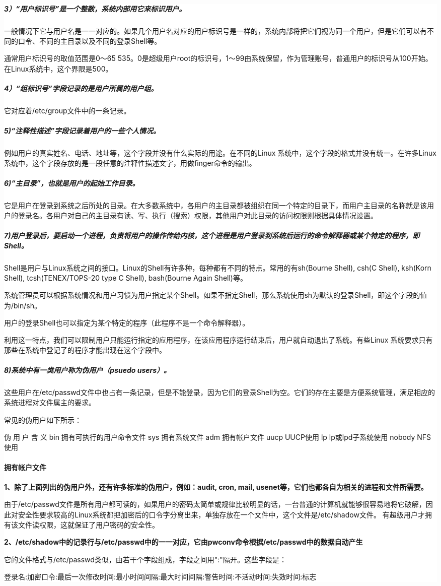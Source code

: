 ##### 3）“用户标识号”是一个整数，系统内部用它来标识用户。

一般情况下它与用户名是一一对应的。如果几个用户名对应的用户标识号是一样的，系统内部将把它们视为同一个用户，但是它们可以有不同的口令、不同的主目录以及不同的登录Shell等。

通常用户标识号的取值范围是0～65 535。0是超级用户root的标识号，1～99由系统保留，作为管理账号，普通用户的标识号从100开始。在Linux系统中，这个界限是500。

##### 4）“组标识号”字段记录的是用户所属的用户组。

它对应着/etc/group文件中的一条记录。

##### 5)“注释性描述”字段记录着用户的一些个人情况。

例如用户的真实姓名、电话、地址等，这个字段并没有什么实际的用途。在不同的Linux 系统中，这个字段的格式并没有统一。在许多Linux系统中，这个字段存放的是一段任意的注释性描述文字，用做finger命令的输出。

##### 6)“主目录”，也就是用户的起始工作目录。

它是用户在登录到系统之后所处的目录。在大多数系统中，各用户的主目录都被组织在同一个特定的目录下，而用户主目录的名称就是该用户的登录名。各用户对自己的主目录有读、写、执行（搜索）权限，其他用户对此目录的访问权限则根据具体情况设置。

##### 7)用户登录后，要启动一个进程，负责将用户的操作传给内核，这个进程是用户登录到系统后运行的命令解释器或某个特定的程序，即Shell。

Shell是用户与Linux系统之间的接口。Linux的Shell有许多种，每种都有不同的特点。常用的有sh(Bourne Shell), csh(C Shell), ksh(Korn Shell), tcsh(TENEX/TOPS-20 type C Shell), bash(Bourne Again Shell)等。

系统管理员可以根据系统情况和用户习惯为用户指定某个Shell。如果不指定Shell，那么系统使用sh为默认的登录Shell，即这个字段的值为/bin/sh。

用户的登录Shell也可以指定为某个特定的程序（此程序不是一个命令解释器）。

利用这一特点，我们可以限制用户只能运行指定的应用程序，在该应用程序运行结束后，用户就自动退出了系统。有些Linux 系统要求只有那些在系统中登记了的程序才能出现在这个字段中。

##### 8)系统中有一类用户称为伪用户（psuedo users）。

这些用户在/etc/passwd文件中也占有一条记录，但是不能登录，因为它们的登录Shell为空。它们的存在主要是方便系统管理，满足相应的系统进程对文件属主的要求。

常见的伪用户如下所示：

伪 用 户 含 义 
  bin 拥有可执行的用户命令文件 
  sys 拥有系统文件 
  adm 拥有帐户文件 
  uucp UUCP使用 
  lp lp或lpd子系统使用 
  nobody NFS使用

 

#### 拥有帐户文件

**1、除了上面列出的伪用户外，还有许多标准的伪用户，例如：audit, cron, mail, usenet等，它们也都各自为相关的进程和文件所需要。**

由于/etc/passwd文件是所有用户都可读的，如果用户的密码太简单或规律比较明显的话，一台普通的计算机就能够很容易地将它破解，因此对安全性要求较高的Linux系统都把加密后的口令字分离出来，单独存放在一个文件中，这个文件是/etc/shadow文件。 有超级用户才拥有该文件读权限，这就保证了用户密码的安全性。

**2、/etc/shadow中的记录行与/etc/passwd中的一一对应，它由pwconv命令根据/etc/passwd中的数据自动产生**

它的文件格式与/etc/passwd类似，由若干个字段组成，字段之间用":"隔开。这些字段是：

登录名:加密口令:最后一次修改时间:最小时间间隔:最大时间间隔:警告时间:不活动时间:失效时间:标志
